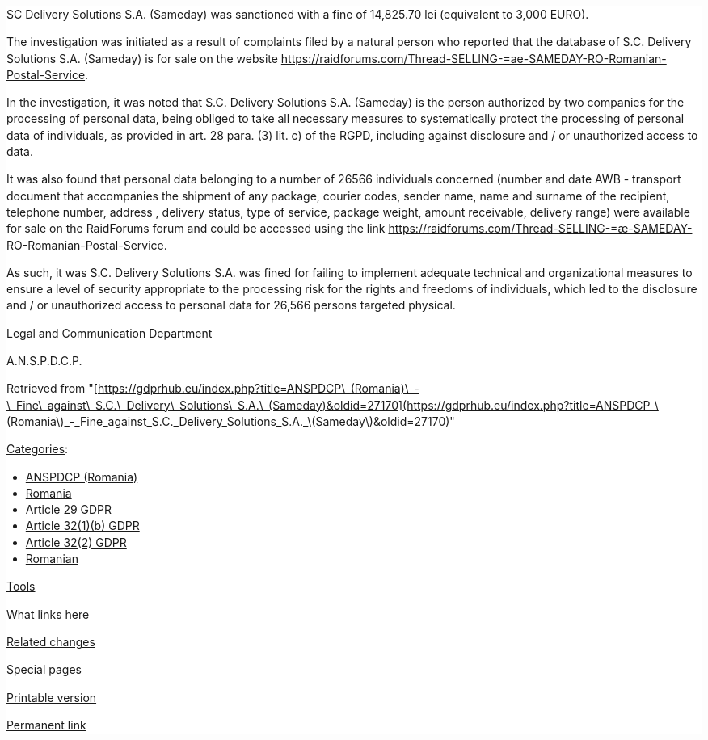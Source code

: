 SC Delivery Solutions S.A. (Sameday) was sanctioned with a fine of 14,825.70 lei (equivalent to 3,000 EURO).

The investigation was initiated as a result of complaints filed by a natural person who reported that the database of S.C. Delivery Solutions S.A. (Sameday) is for sale on the website https://raidforums.com/Thread-SELLING-=ae-SAMEDAY-RO-Romanian-Postal-Service.

In the investigation, it was noted that S.C. Delivery Solutions S.A. (Sameday) is the person authorized by two companies for the processing of personal data, being obliged to take all necessary measures to systematically protect the processing of personal data of individuals, as provided in art. 28 para. (3) lit. c) of the RGPD, including against disclosure and / or unauthorized access to data.

It was also found that personal data belonging to a number of 26566 individuals concerned (number and date AWB - transport document that accompanies the shipment of any package, courier codes, sender name, name and surname of the recipient, telephone number, address , delivery status, type of service, package weight, amount receivable, delivery range) were available for sale on the RaidForums forum and could be accessed using the link https://raidforums.com/Thread-SELLING-=æ-SAMEDAY- RO-Romanian-Postal-Service.

As such, it was S.C. Delivery Solutions S.A. was fined for failing to implement adequate technical and organizational measures to ensure a level of security appropriate to the processing risk for the rights and freedoms of individuals, which led to the disclosure and / or unauthorized access to personal data for 26,566 persons targeted physical.

Legal and Communication Department

A.N.S.P.D.C.P.

Retrieved from "[https://gdprhub.eu/index.php?title=ANSPDCP\_(Romania)\_-\_Fine\_against\_S.C.\_Delivery\_Solutions\_S.A.\_(Sameday)&oldid=27170](https://gdprhub.eu/index.php?title=ANSPDCP_\(Romania\)_-_Fine_against_S.C._Delivery_Solutions_S.A._\(Sameday\)&oldid=27170)"

[Categories](/index.php?title=Special:Categories "Special:Categories"):

*   [ANSPDCP (Romania)](/index.php?title=Category:ANSPDCP_\(Romania\) "Category:ANSPDCP (Romania)")
*   [Romania](/index.php?title=Category:Romania "Category:Romania")
*   [Article 29 GDPR](/index.php?title=Category:Article_29_GDPR "Category:Article 29 GDPR")
*   [Article 32(1)(b) GDPR](/index.php?title=Category:Article_32\(1\)\(b\)_GDPR "Category:Article 32(1)(b) GDPR")
*   [Article 32(2) GDPR](/index.php?title=Category:Article_32\(2\)_GDPR "Category:Article 32(2) GDPR")
*   [Romanian](/index.php?title=Category:Romanian "Category:Romanian")

[Tools](#)

[What links here](/index.php?title=Special:WhatLinksHere/ANSPDCP_\(Romania\)_-_Fine_against_S.C._Delivery_Solutions_S.A._\(Sameday\) "A list of all wiki pages that link here [j]")

[Related changes](/index.php?title=Special:RecentChangesLinked/ANSPDCP_\(Romania\)_-_Fine_against_S.C._Delivery_Solutions_S.A._\(Sameday\) "Recent changes in pages linked from this page [k]")

[Special pages](/index.php?title=Special:SpecialPages "A list of all special pages [q]")

[Printable version](javascript:print\(\); "Printable version of this page [p]")

[Permanent link](/index.php?title=ANSPDCP_\(Romania\)_-_Fine_against_S.C._Delivery_Solutions_S.A._\(Sameday\)&oldid=27170 "Permanent link to this revision of this page")
